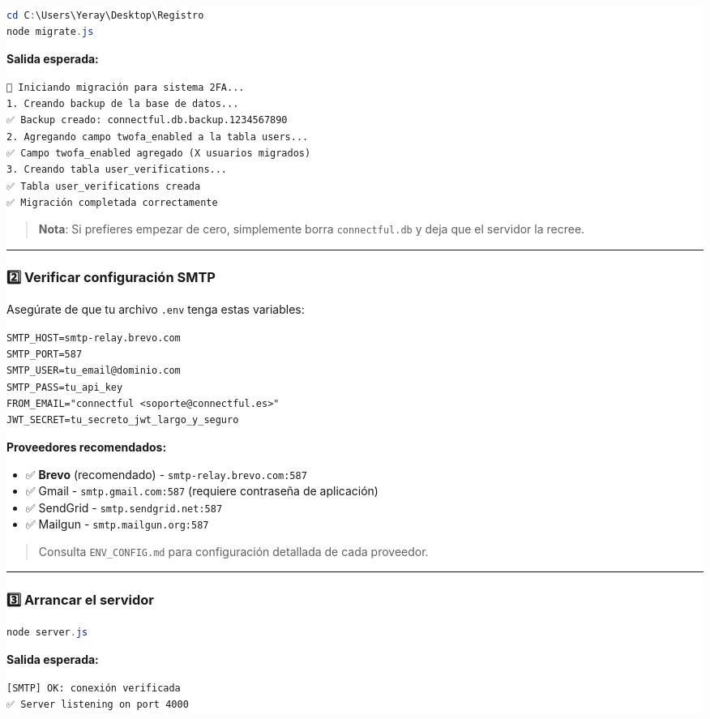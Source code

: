 ```powershell
cd C:\Users\Yeray\Desktop\Registro
node migrate.js
```

**Salida esperada:**
```
🔄 Iniciando migración para sistema 2FA...
1. Creando backup de la base de datos...
✅ Backup creado: connectful.db.backup.1234567890
2. Agregando campo twofa_enabled a la tabla users...
✅ Campo twofa_enabled agregado (X usuarios migrados)
3. Creando tabla user_verifications...
✅ Tabla user_verifications creada
✅ Migración completada correctamente
```

> **Nota**: Si prefieres empezar de cero, simplemente borra `connectful.db` y deja que el servidor la recree.

---

### 2️⃣ Verificar configuración SMTP

Asegúrate de que tu archivo `.env` tenga estas variables:

```env
SMTP_HOST=smtp-relay.brevo.com
SMTP_PORT=587
SMTP_USER=tu_email@dominio.com
SMTP_PASS=tu_api_key
FROM_EMAIL="connectful <soporte@connectful.es>"
JWT_SECRET=tu_secreto_jwt_largo_y_seguro
```

**Proveedores recomendados:**
- ✅ **Brevo** (recomendado) - `smtp-relay.brevo.com:587`
- ✅ Gmail - `smtp.gmail.com:587` (requiere contraseña de aplicación)
- ✅ SendGrid - `smtp.sendgrid.net:587`
- ✅ Mailgun - `smtp.mailgun.org:587`

> Consulta `ENV_CONFIG.md` para configuración detallada de cada proveedor.

---

### 3️⃣ Arrancar el servidor

```powershell
node server.js
```

**Salida esperada:**
```
[SMTP] OK: conexión verificada
✅ Server listening on port 4000
```
